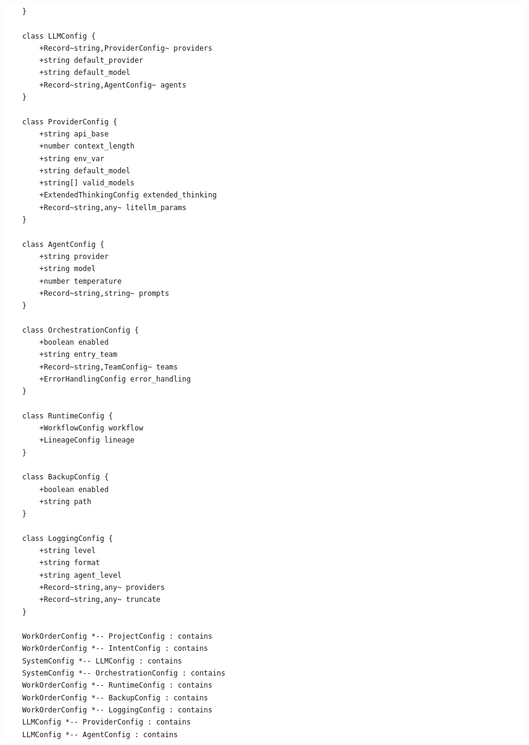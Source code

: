 ```mermaid
    }

    class LLMConfig {
        +Record~string,ProviderConfig~ providers
        +string default_provider
        +string default_model
        +Record~string,AgentConfig~ agents
    }

    class ProviderConfig {
        +string api_base
        +number context_length
        +string env_var
        +string default_model
        +string[] valid_models
        +ExtendedThinkingConfig extended_thinking
        +Record~string,any~ litellm_params
    }

    class AgentConfig {
        +string provider
        +string model
        +number temperature
        +Record~string,string~ prompts
    }

    class OrchestrationConfig {
        +boolean enabled
        +string entry_team
        +Record~string,TeamConfig~ teams
        +ErrorHandlingConfig error_handling
    }

    class RuntimeConfig {
        +WorkflowConfig workflow
        +LineageConfig lineage
    }

    class BackupConfig {
        +boolean enabled
        +string path
    }

    class LoggingConfig {
        +string level
        +string format
        +string agent_level
        +Record~string,any~ providers
        +Record~string,any~ truncate
    }

    WorkOrderConfig *-- ProjectConfig : contains
    WorkOrderConfig *-- IntentConfig : contains
    SystemConfig *-- LLMConfig : contains
    SystemConfig *-- OrchestrationConfig : contains
    WorkOrderConfig *-- RuntimeConfig : contains
    WorkOrderConfig *-- BackupConfig : contains
    WorkOrderConfig *-- LoggingConfig : contains
    LLMConfig *-- ProviderConfig : contains
    LLMConfig *-- AgentConfig : contains
```

